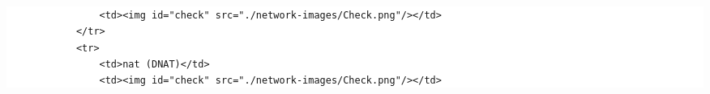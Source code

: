                    <td><img id="check" src="./network-images/Check.png"/></td>
                </tr>
                <tr>
                    <td>nat (DNAT)</td>
                    <td><img id="check" src="./network-images/Check.png"/></td>